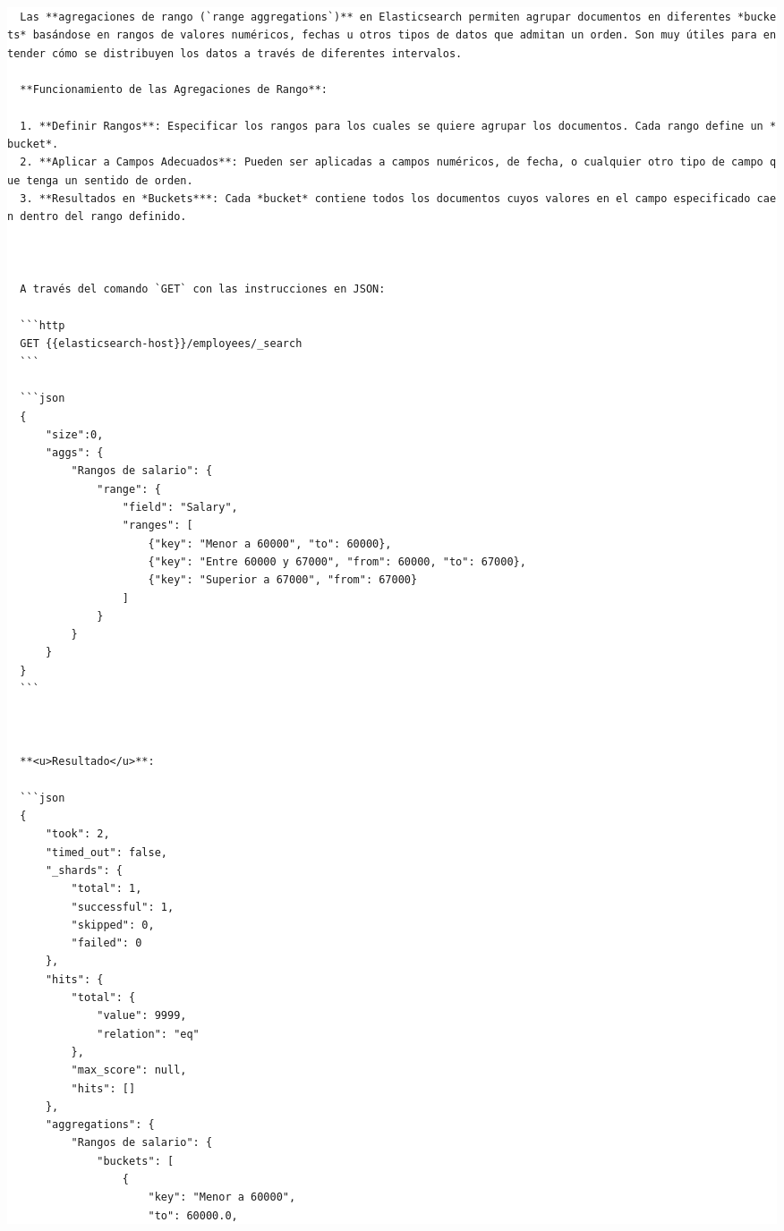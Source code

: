       Las **agregaciones de rango (`range aggregations`)** en Elasticsearch permiten agrupar documentos en diferentes *buckets* basándose en rangos de valores numéricos, fechas u otros tipos de datos que admitan un orden. Son muy útiles para entender cómo se distribuyen los datos a través de diferentes intervalos.
      
      **Funcionamiento de las Agregaciones de Rango**:
      
      1. **Definir Rangos**: Especificar los rangos para los cuales se quiere agrupar los documentos. Cada rango define un *bucket*.
      2. **Aplicar a Campos Adecuados**: Pueden ser aplicadas a campos numéricos, de fecha, o cualquier otro tipo de campo que tenga un sentido de orden.
      3. **Resultados en *Buckets***: Cada *bucket* contiene todos los documentos cuyos valores en el campo especificado caen dentro del rango definido.
      
      
      
      A través del comando `GET` con las instrucciones en JSON:
      
      ```http
      GET {{elasticsearch-host}}/employees/_search
      ```
      
      ```json
      {
          "size":0,
          "aggs": {
              "Rangos de salario": {
                  "range": {
                      "field": "Salary",
                      "ranges": [
                          {"key": "Menor a 60000", "to": 60000},
                          {"key": "Entre 60000 y 67000", "from": 60000, "to": 67000},
                          {"key": "Superior a 67000", "from": 67000}
                      ]
                  }
              }
          }
      }
      ```
      
      
      
      **<u>Resultado</u>**:
      
      ```json
      {
          "took": 2,
          "timed_out": false,
          "_shards": {
              "total": 1,
              "successful": 1,
              "skipped": 0,
              "failed": 0
          },
          "hits": {
              "total": {
                  "value": 9999,
                  "relation": "eq"
              },
              "max_score": null,
              "hits": []
          },
          "aggregations": {
              "Rangos de salario": {
                  "buckets": [
                      {
                          "key": "Menor a 60000",
                          "to": 60000.0,